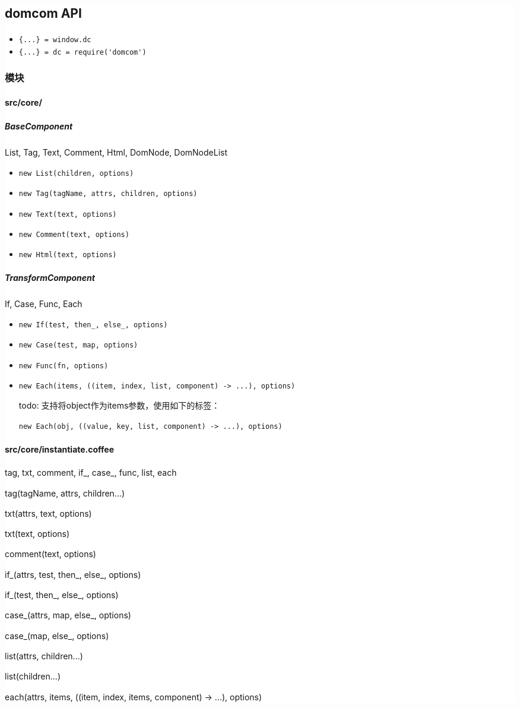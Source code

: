## domcom API
* `{...} = window.dc`
* `{...} = dc = require('domcom')`

### 模块

#### src/core/
##### BaseComponent
 List, Tag, Text, Comment, Html, DomNode, DomNodeList

* `new List(children, options)`

* `new Tag(tagName, attrs, children, options)`

* `new Text(text, options)`

* `new Comment(text, options)`

* `new Html(text, options)`

##### TransformComponent
If, Case, Func, Each

* `new If(test, then_, else_, options)`

* `new Case(test, map, options)`

* `new Func(fn, options)`

* `new Each(items, ((item, index, list, component) -> ...), options)`

    todo: 支持将object作为items参数，使用如下的标签：

    `new Each(obj, ((value, key, list, component) -> ...), options)`

#### src/core/instantiate.coffee
 tag, txt, comment, if_, case_, func, list, each

 tag(tagName, attrs, children...)

 txt(attrs, text, options)

 txt(text, options)

 comment(text, options)

 if_(attrs, test, then_, else_, options)

 if_(test, then_, else_, options)

 case_(attrs, map, else_, options)

 case_(map, else_, options)

 list(attrs, children...)

 list(children...)

 each(attrs, items, ((item, index, items, component) -> ...), options)
